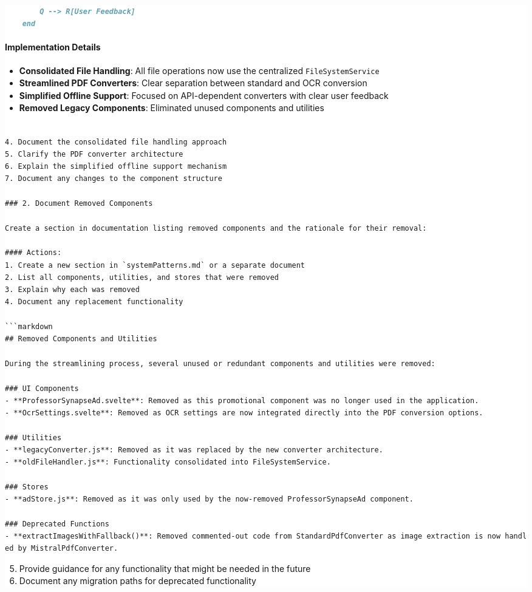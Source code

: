 ```markdown
        Q --> R[User Feedback]
    end
```

#### Implementation Details
- **Consolidated File Handling**: All file operations now use the centralized `FileSystemService`
- **Streamlined PDF Converters**: Clear separation between standard and OCR conversion
- **Simplified Offline Support**: Focused on API-dependent converters with clear user feedback
- **Removed Legacy Components**: Eliminated unused components and utilities
```

4. Document the consolidated file handling approach
5. Clarify the PDF converter architecture
6. Explain the simplified offline support mechanism
7. Document any changes to the component structure

### 2. Document Removed Components

Create a section in documentation listing removed components and the rationale for their removal:

#### Actions:
1. Create a new section in `systemPatterns.md` or a separate document
2. List all components, utilities, and stores that were removed
3. Explain why each was removed
4. Document any replacement functionality

```markdown
## Removed Components and Utilities

During the streamlining process, several unused or redundant components and utilities were removed:

### UI Components
- **ProfessorSynapseAd.svelte**: Removed as this promotional component was no longer used in the application.
- **OcrSettings.svelte**: Removed as OCR settings are now integrated directly into the PDF conversion options.

### Utilities
- **legacyConverter.js**: Removed as it was replaced by the new converter architecture.
- **oldFileHandler.js**: Functionality consolidated into FileSystemService.

### Stores
- **adStore.js**: Removed as it was only used by the now-removed ProfessorSynapseAd component.

### Deprecated Functions
- **extractImagesWithFallback()**: Removed commented-out code from StandardPdfConverter as image extraction is now handled by MistralPdfConverter.
```

5. Provide guidance for any functionality that might be needed in the future
6. Document any migration paths for deprecated functionality
